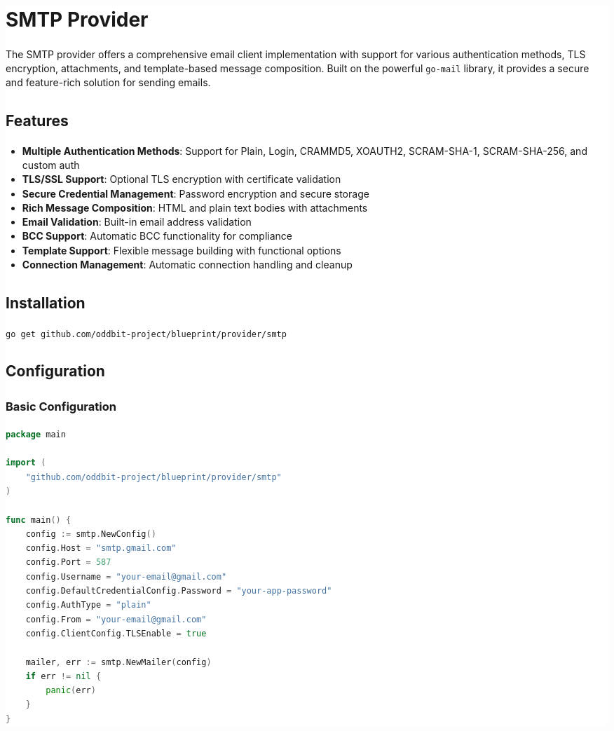# SMTP Provider

The SMTP provider offers a comprehensive email client implementation with support for various authentication methods,
TLS encryption, attachments, and template-based message composition. Built on the powerful `go-mail` library, it
provides a secure and feature-rich solution for sending emails.

## Features

- **Multiple Authentication Methods**: Support for Plain, Login, CRAMMD5, XOAUTH2, SCRAM-SHA-1, SCRAM-SHA-256, and
  custom auth
- **TLS/SSL Support**: Optional TLS encryption with certificate validation
- **Secure Credential Management**: Password encryption and secure storage
- **Rich Message Composition**: HTML and plain text bodies with attachments
- **Email Validation**: Built-in email address validation
- **BCC Support**: Automatic BCC functionality for compliance
- **Template Support**: Flexible message building with functional options
- **Connection Management**: Automatic connection handling and cleanup

## Installation

```bash
go get github.com/oddbit-project/blueprint/provider/smtp
```

## Configuration

### Basic Configuration

```go
package main

import (
	"github.com/oddbit-project/blueprint/provider/smtp"
)

func main() {
	config := smtp.NewConfig()
	config.Host = "smtp.gmail.com"
	config.Port = 587
	config.Username = "your-email@gmail.com"
	config.DefaultCredentialConfig.Password = "your-app-password"
	config.AuthType = "plain"
	config.From = "your-email@gmail.com"
	config.ClientConfig.TLSEnable = true

	mailer, err := smtp.NewMailer(config)
	if err != nil {
		panic(err)
	}
}
```
